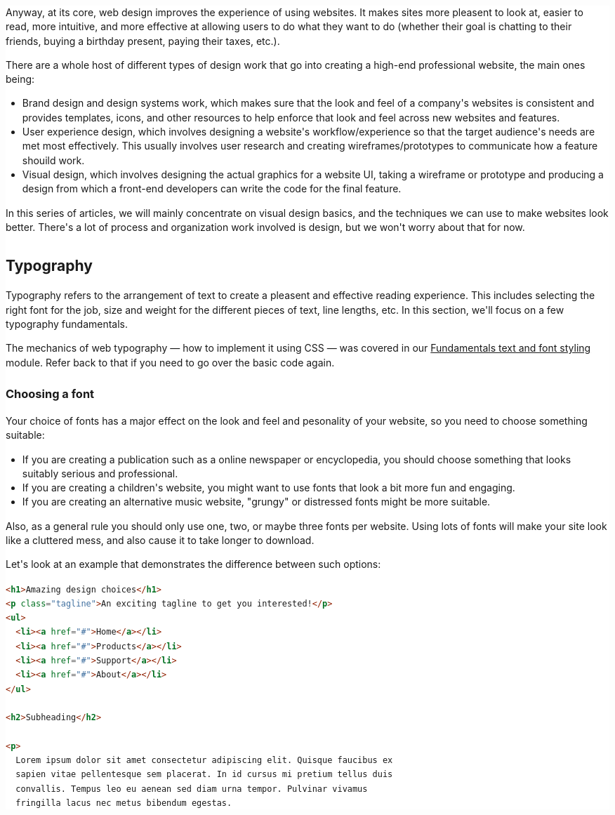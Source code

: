Anyway, at its core, web design improves the experience of using websites. It makes sites more pleasent to look at, easier to read, more intuitive, and more effective at allowing users to do what they want to do (whether their goal is chatting to their friends, buying a birthday present, paying their taxes, etc.).

There are a whole host of different types of design work that go into creating a high-end professional website, the main ones being:

- Brand design and design systems work, which makes sure that the look and feel of a company's websites is consistent and provides templates, icons, and other resources to help enforce that look and feel across new websites and features.
- User experience design, which involves designing a website's workflow/experience so that the target audience's needs are met most effectively. This usually involves user research and creating wireframes/prototypes to communicate how a feature shouild work.
- Visual design, which involves designing the actual graphics for a website UI, taking a wireframe or prototype and producing a design from which a front-end developers can write the code for the final feature.

In this series of articles, we will mainly concentrate on visual design basics, and the techniques we can use to make websites look better. There's a lot of process and organization work involved is design, but we won't worry about that for now.

## Typography

Typography refers to the arrangement of text to create a pleasent and effective reading experience. This includes selecting the right font for the job, size and weight for the different pieces of text, line lengths, etc. In this section, we'll focus on a few typography fundamentals.

The mechanics of web typography — how to implement it using CSS — was covered in our [Fundamentals text and font styling](/en-US/docs/Learn_web_development/Core/Text_styling/Fundamentals) module. Refer back to that if you need to go over the basic code again.

### Choosing a font

Your choice of fonts has a major effect on the look and feel and pesonality of your website, so you need to choose something suitable:

- If you are creating a publication such as a online newspaper or encyclopedia, you should choose something that looks suitably serious and professional.
- If you are creating a children's website, you might want to use fonts that look a bit more fun and engaging.
- If you are creating an alternative music website, "grungy" or distressed fonts might be more suitable.

Also, as a general rule you should only use one, two, or maybe three fonts per website. Using lots of fonts will make your site look like a cluttered mess, and also cause it to take longer to download.

Let's look at an example that demonstrates the difference between such options:

```html hidden live-sample___font-choice
<h1>Amazing design choices</h1>
<p class="tagline">An exciting tagline to get you interested!</p>
<ul>
  <li><a href="#">Home</a></li>
  <li><a href="#">Products</a></li>
  <li><a href="#">Support</a></li>
  <li><a href="#">About</a></li>
</ul>

<h2>Subheading</h2>

<p>
  Lorem ipsum dolor sit amet consectetur adipiscing elit. Quisque faucibus ex
  sapien vitae pellentesque sem placerat. In id cursus mi pretium tellus duis
  convallis. Tempus leo eu aenean sed diam urna tempor. Pulvinar vivamus
  fringilla lacus nec metus bibendum egestas.
```